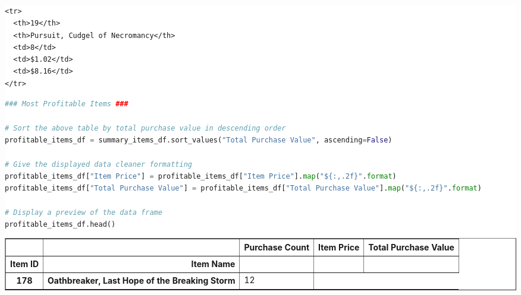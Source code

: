     <tr>
      <th>19</th>
      <th>Pursuit, Cudgel of Necromancy</th>
      <td>8</td>
      <td>$1.02</td>
      <td>$8.16</td>
    </tr>
  </tbody>
</table>
</div>




```python
### Most Profitable Items ###

# Sort the above table by total purchase value in descending order
profitable_items_df = summary_items_df.sort_values("Total Purchase Value", ascending=False)

# Give the displayed data cleaner formatting
profitable_items_df["Item Price"] = profitable_items_df["Item Price"].map("${:,.2f}".format)
profitable_items_df["Total Purchase Value"] = profitable_items_df["Total Purchase Value"].map("${:,.2f}".format)

# Display a preview of the data frame
profitable_items_df.head()
```




<div>
<style scoped>
    .dataframe tbody tr th:only-of-type {
        vertical-align: middle;
    }

    .dataframe tbody tr th {
        vertical-align: top;
    }

    .dataframe thead th {
        text-align: right;
    }
</style>
<table border="1" class="dataframe">
  <thead>
    <tr style="text-align: right;">
      <th></th>
      <th></th>
      <th>Purchase Count</th>
      <th>Item Price</th>
      <th>Total Purchase Value</th>
    </tr>
    <tr>
      <th>Item ID</th>
      <th>Item Name</th>
      <th></th>
      <th></th>
      <th></th>
    </tr>
  </thead>
  <tbody>
    <tr>
      <th>178</th>
      <th>Oathbreaker, Last Hope of the Breaking Storm</th>
      <td>12</td>